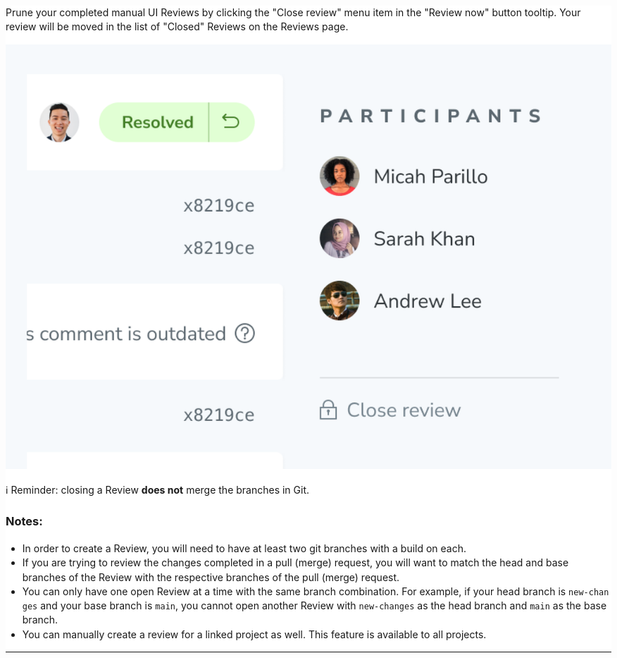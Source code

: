 Prune your completed manual UI Reviews by clicking the "Close review" menu item in the "Review now" button tooltip. Your review will be moved in the list of "Closed" Reviews on the Reviews page.

![Close Review](../../../images/close-review.png)

<div class="aside">

ℹ️ Reminder: closing a Review **does not** merge the branches in Git.

</div>

### Notes:

- In order to create a Review, you will need to have at least two git branches with a build on each.
- If you are trying to review the changes completed in a pull (merge) request, you will want to match the head and base branches of the Review with the respective branches of the pull (merge) request.
- You can only have one open Review at a time with the same branch combination. For example, if your head branch is `new-changes` and your base branch is `main`, you cannot open another Review with `new-changes` as the head branch and `main` as the base branch.
- You can manually create a review for a linked project as well. This feature is available to all projects.

---